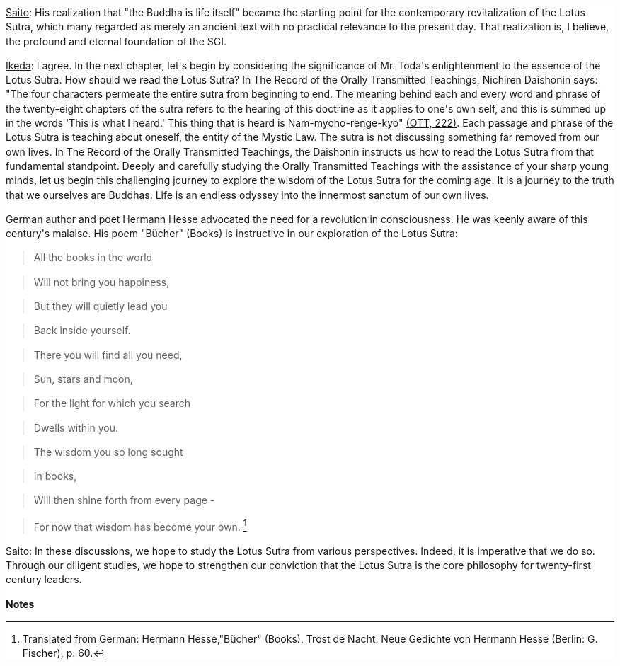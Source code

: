 <ins>Saito</ins>: His realization that "the Buddha is life itself" became the starting point for the contemporary revitalization of the Lotus Sutra, which many regarded as merely an ancient text with no practical relevance to the present day. That realization is, I believe, the profound and eternal foundation of the SGI.

<ins>Ikeda</ins>: I agree. In the next chapter, let's begin by considering the significance of Mr. Toda's enlightenment to the essence of the Lotus Sutra. How should we read the Lotus Sutra? In The Record of the Orally Transmitted Teachings, Nichiren Daishonin says: "The four characters permeate the entire sutra from beginning to end. The meaning behind each and every word and phrase of the twenty-eight chapters of the sutra refers to the hearing of this doctrine as it applies to one's own self, and this is summed up in the words 'This is what I heard.' This thing that is heard is Nam-myoho-renge-kyo" [(OTT, 222)](https://www.nichirenlibrary.org/en/ott/Separate-Transmission/2). Each passage and phrase of the Lotus Sutra is teaching about oneself, the entity of the Mystic Law. The sutra is not discussing something far removed from our own lives. In The Record of the Orally Transmitted Teachings, the Daishonin instructs us how to read the Lotus Sutra from that fundamental standpoint. Deeply and carefully studying the Orally Transmitted Teachings with the assistance of your sharp young minds, let us begin this challenging journey to explore the wisdom of the Lotus Sutra for the coming age. It is a journey to the truth that we ourselves are Buddhas. Life is an endless odyssey into the innermost sanctum of our own lives.

German author and poet Hermann Hesse advocated the need for a revolution in consciousness. He was keenly aware of this century's malaise. His poem "Bücher" (Books) is instructive in our exploration of the Lotus Sutra:

> All the books in the world

> Will not bring you happiness,

> But they will quietly lead you

> Back inside yourself.

> There you will find all you need,

> Sun, stars and moon,

> For the light for which you search

> Dwells within you.

> The wisdom you so long sought

> In books,

> Will then shine forth from every page -

> For now that wisdom has become your own. [^17]

<ins>Saito</ins>: In these discussions, we hope to study the Lotus Sutra from various perspectives. Indeed, it is imperative that we do so. Through our diligent studies, we hope to strengthen our conviction that the Lotus Sutra is the core philosophy for twenty-first century leaders.

**Notes**

[^1]: Translated from Japanese: Antoine de Saint-Exupéry, Jinsei ni imi wo, trans. Kazutami Watanabi (Tokyo: Misuzu Shobo, 1987) p. 173.
[^2]: Daisaku Ikeda, The Human Revolution (Santa Monica, CA: World Tribune Press, 2004), p. 233.
[^3]: Translated from Japanese: Victor E. Frankl, Soredemo jinsei ni iesu to iu, trans. Kunio Yamada and Mike Matsuda (Tokyo: Shunjusha, 1993), p. 7, see V.E. Frankl, ... Trotzdem Ja zum Leben sagen (...Still Say Yes to Life) (Wien: Franz Deuticke, 1947).
[^4]: Ibid., 10.
[^5]: Translated from Japanese: Aleksandr N.Yakovlev, Rekishi no gen'ei (Illusions of History), trans. Koji Hitachi (Tokyo: Nihon Kezai Shimbunsha, 1993), p. 364.
[^6]: Ibid., 378.
[^7]: Václav Havel, Summer Meditations, trans. Paul Wilson (New York: Alfred A. Knopf, 1992), pp. 1-2.
[^8]: Tokyo Shimbun (Tokyo Newspaper), November 17, 1994.
[^9]: Translated from Japanese: Juan Goytisolo, Saraevo nooto (Guaderno de Sarajevo), trans. Yoshiko Yamamichi (Tokyo: Misuzu Shobo, 1994), p. 114.
[^10]: Kyoko Gendatsu and Eiji Inagawa, Ushinawareta shishunki (Lost Adolescence: Messages from Sarajevo) (Tokyo: Michi Shobo, 1994), p. 62.
[^11]: Ibid., 96-98.
[^12]: Ibid., 272-73.
[^13]: Six non-Buddhist teachers: Influential thinkers in India during Shakyamuni's lifetime who openly broke with the old Vedic tradition and challenged Brahman authority in the Indian social order.
[^14]: Latter Day of the Law: The last of the three periods following Shakyamuni's death, when Buddhism falls into confusion and Shakyamuni's teachings lose the power to lead people to enlightenment. It is said to correspond to the present age.
[^15]: Eternity, happiness, true self, purity: The "four virtues" or noble qualities of the Buddha's life, expounded in the Nirvana Sutra. Because common mortals possess the Buddha nature, they, too, can develop these four virtues when they attain Buddhahood by fulfilling the Buddha's teaching.
[^16]: C.C. Colton, Lacon: Many Things in Few Words (London: Longman, Rees, Orme, Brown and Green, 1829), vol. 2, p. 18.
[^17]: Translated from German: Hermann Hesse,"Bücher" (Books), Trost de Nacht: Neue Gedichte von Hermann Hesse (Berlin: G. Fischer), p. 60.

